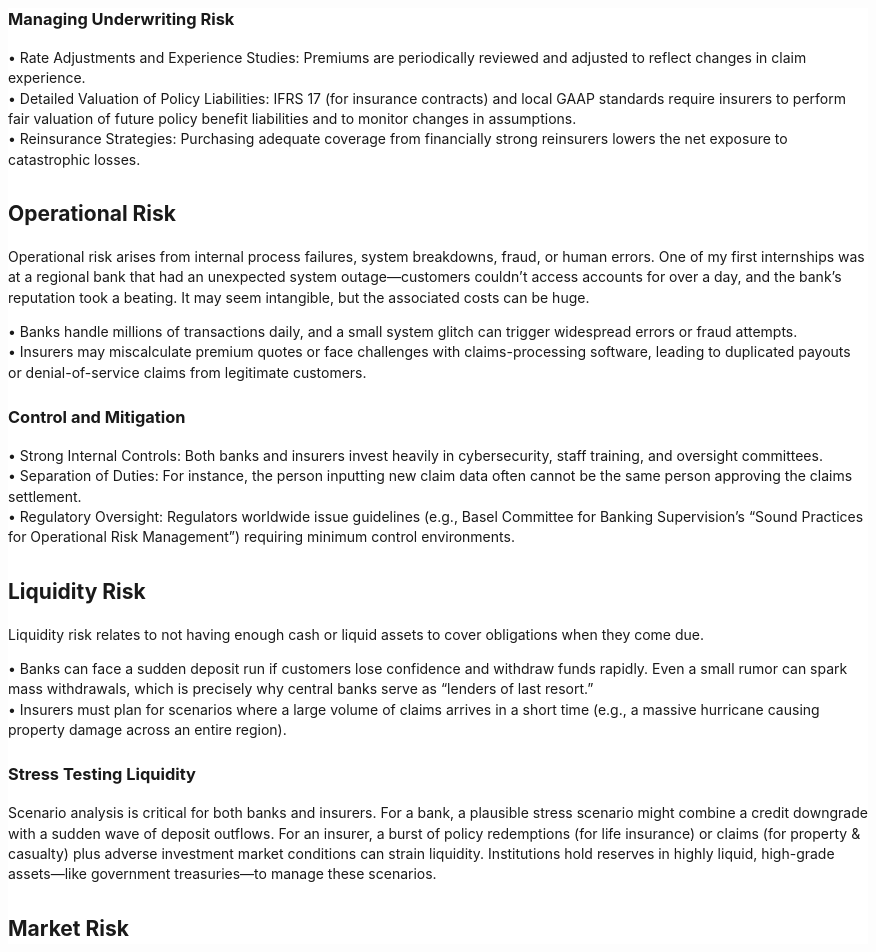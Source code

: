 ### Managing Underwriting Risk

• Rate Adjustments and Experience Studies: Premiums are periodically reviewed and adjusted to reflect changes in claim experience.  
• Detailed Valuation of Policy Liabilities: IFRS 17 (for insurance contracts) and local GAAP standards require insurers to perform fair valuation of future policy benefit liabilities and to monitor changes in assumptions.  
• Reinsurance Strategies: Purchasing adequate coverage from financially strong reinsurers lowers the net exposure to catastrophic losses.  

## Operational Risk

Operational risk arises from internal process failures, system breakdowns, fraud, or human errors. One of my first internships was at a regional bank that had an unexpected system outage—customers couldn’t access accounts for over a day, and the bank’s reputation took a beating. It may seem intangible, but the associated costs can be huge.

• Banks handle millions of transactions daily, and a small system glitch can trigger widespread errors or fraud attempts.  
• Insurers may miscalculate premium quotes or face challenges with claims-processing software, leading to duplicated payouts or denial-of-service claims from legitimate customers.

### Control and Mitigation

• Strong Internal Controls: Both banks and insurers invest heavily in cybersecurity, staff training, and oversight committees.  
• Separation of Duties: For instance, the person inputting new claim data often cannot be the same person approving the claims settlement.  
• Regulatory Oversight: Regulators worldwide issue guidelines (e.g., Basel Committee for Banking Supervision’s “Sound Practices for Operational Risk Management”) requiring minimum control environments.

## Liquidity Risk

Liquidity risk relates to not having enough cash or liquid assets to cover obligations when they come due. 

• Banks can face a sudden deposit run if customers lose confidence and withdraw funds rapidly. Even a small rumor can spark mass withdrawals, which is precisely why central banks serve as “lenders of last resort.”  
• Insurers must plan for scenarios where a large volume of claims arrives in a short time (e.g., a massive hurricane causing property damage across an entire region).

### Stress Testing Liquidity

Scenario analysis is critical for both banks and insurers. For a bank, a plausible stress scenario might combine a credit downgrade with a sudden wave of deposit outflows. For an insurer, a burst of policy redemptions (for life insurance) or claims (for property & casualty) plus adverse investment market conditions can strain liquidity. Institutions hold reserves in highly liquid, high-grade assets—like government treasuries—to manage these scenarios.

## Market Risk
